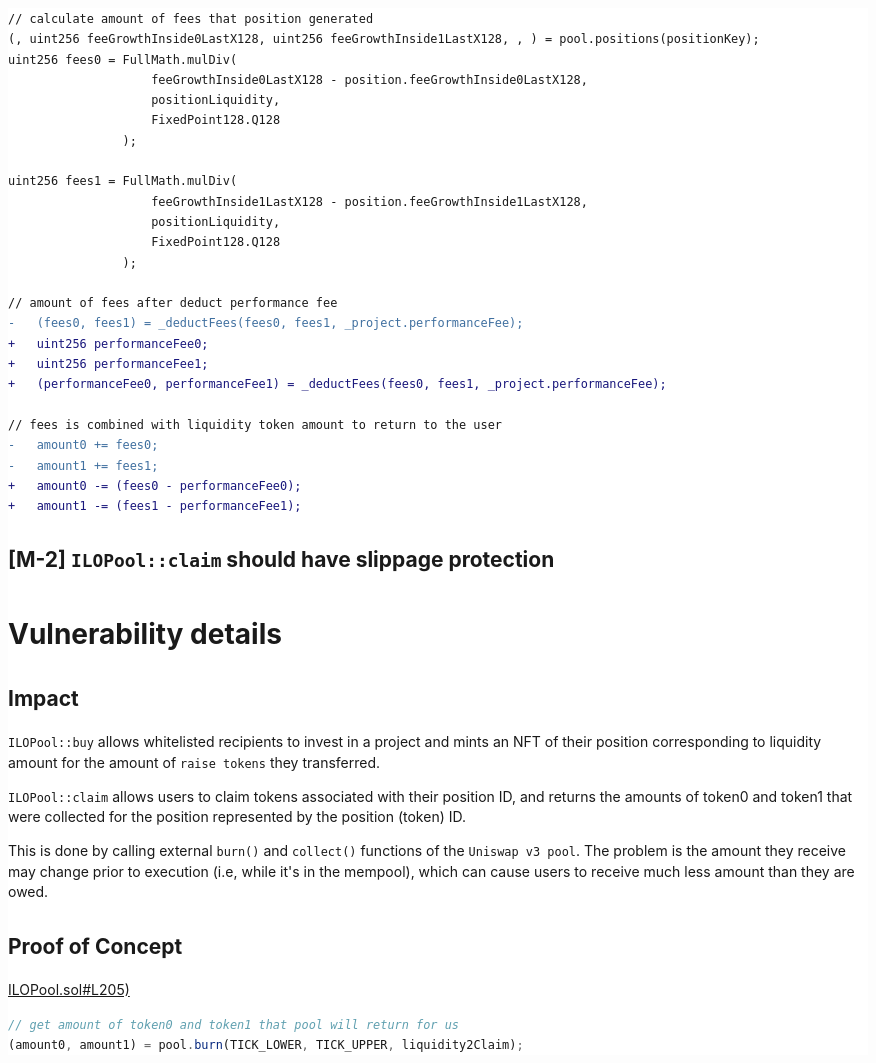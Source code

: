 ```diff
// calculate amount of fees that position generated
(, uint256 feeGrowthInside0LastX128, uint256 feeGrowthInside1LastX128, , ) = pool.positions(positionKey);
uint256 fees0 = FullMath.mulDiv(
                    feeGrowthInside0LastX128 - position.feeGrowthInside0LastX128,
                    positionLiquidity,
                    FixedPoint128.Q128
                );

uint256 fees1 = FullMath.mulDiv(
                    feeGrowthInside1LastX128 - position.feeGrowthInside1LastX128,
                    positionLiquidity,
                    FixedPoint128.Q128
                );

// amount of fees after deduct performance fee
-   (fees0, fees1) = _deductFees(fees0, fees1, _project.performanceFee);
+   uint256 performanceFee0;
+   uint256 performanceFee1;
+   (performanceFee0, performanceFee1) = _deductFees(fees0, fees1, _project.performanceFee);

// fees is combined with liquidity token amount to return to the user
-   amount0 += fees0;
-   amount1 += fees1;
+   amount0 -= (fees0 - performanceFee0);
+   amount1 -= (fees1 - performanceFee1);
```

## [M-2] `ILOPool::claim` should have slippage protection

# Vulnerability details

## Impact
`ILOPool::buy` allows whitelisted recipients to invest in a project and mints an NFT of their position corresponding to liquidity amount for the amount of `raise tokens` they transferred.

`ILOPool::claim` allows users to claim tokens associated with their position ID, and returns the amounts of token0 and token1 that were collected for the position represented by the position (token) ID.

This is done by calling external `burn()` and `collect()` functions of the `Uniswap v3 pool`. The problem is the amount they receive may change prior to execution (i.e, while it's in the mempool), which can cause users to receive much less amount than they are owed.

## Proof of Concept
[ILOPool.sol#L205)](https://github.com/code-423n4/2024-06-vultisig/blob/main/src/ILOPool.sol#L205)
```javascript
// get amount of token0 and token1 that pool will return for us
(amount0, amount1) = pool.burn(TICK_LOWER, TICK_UPPER, liquidity2Claim);
```

